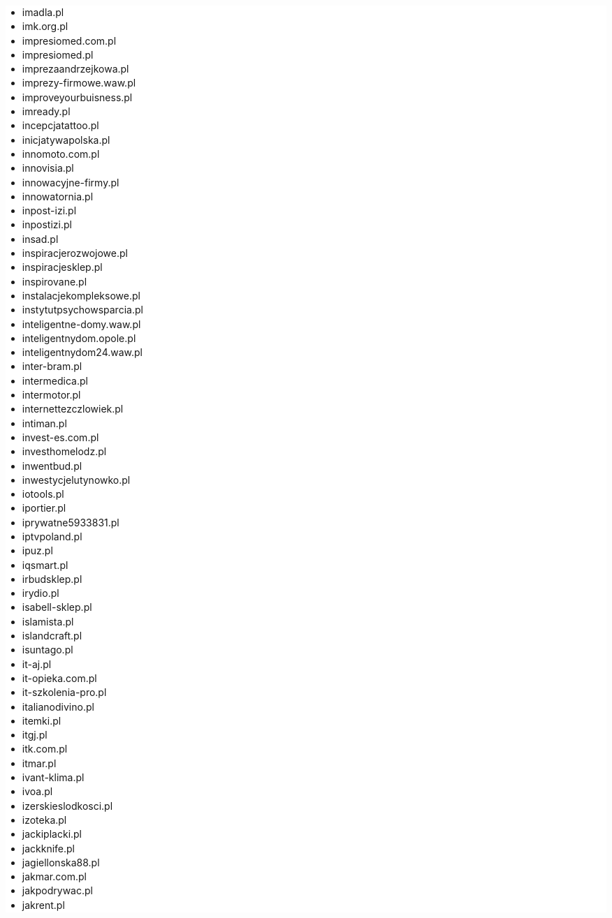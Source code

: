 - imadla.pl
- imk.org.pl
- impresiomed.com.pl
- impresiomed.pl
- imprezaandrzejkowa.pl
- imprezy-firmowe.waw.pl
- improveyourbuisness.pl
- imready.pl
- incepcjatattoo.pl
- inicjatywapolska.pl
- innomoto.com.pl
- innovisia.pl
- innowacyjne-firmy.pl
- innowatornia.pl
- inpost-izi.pl
- inpostizi.pl
- insad.pl
- inspiracjerozwojowe.pl
- inspiracjesklep.pl
- inspirovane.pl
- instalacjekompleksowe.pl
- instytutpsychowsparcia.pl
- inteligentne-domy.waw.pl
- inteligentnydom.opole.pl
- inteligentnydom24.waw.pl
- inter-bram.pl
- intermedica.pl
- intermotor.pl
- internettezczlowiek.pl
- intiman.pl
- invest-es.com.pl
- investhomelodz.pl
- inwentbud.pl
- inwestycjelutynowko.pl
- iotools.pl
- iportier.pl
- iprywatne5933831.pl
- iptvpoland.pl
- ipuz.pl
- iqsmart.pl
- irbudsklep.pl
- irydio.pl
- isabell-sklep.pl
- islamista.pl
- islandcraft.pl
- isuntago.pl
- it-aj.pl
- it-opieka.com.pl
- it-szkolenia-pro.pl
- italianodivino.pl
- itemki.pl
- itgj.pl
- itk.com.pl
- itmar.pl
- ivant-klima.pl
- ivoa.pl
- izerskieslodkosci.pl
- izoteka.pl
- jackiplacki.pl
- jackknife.pl
- jagiellonska88.pl
- jakmar.com.pl
- jakpodrywac.pl
- jakrent.pl